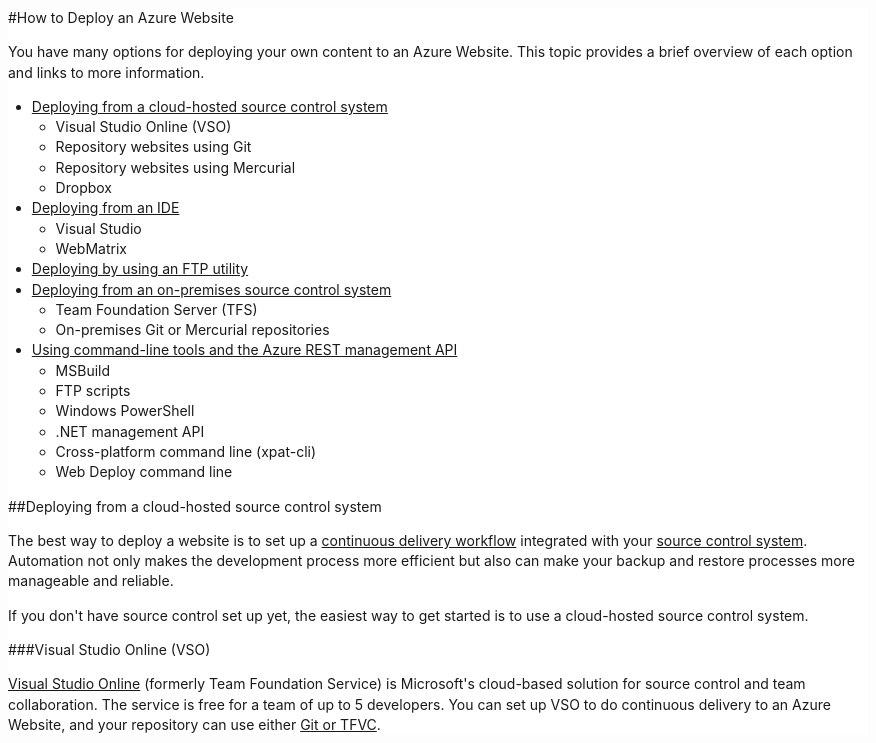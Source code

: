 <properties linkid="manage-services-how-to-deploy-websites" pageTitle="How to deploy an Azure Website" metaKeywords="Azure deploy publish web site" description="Learn what methods are available for deploying content to an Azure Website." metaCanonical="" services="web-sites" documentationCenter="" title="How to Deploy an Azure Website" authors="tdykstra" solutions="" manager="wpickett" editor="mollybos" />

<tags ms.service="web-sites" ms.workload="web" ms.tgt_pltfrm="na" ms.devlang="na" ms.topic="article" ms.date="01/01/1900" ms.author="tdykstra" />

#How to Deploy an Azure Website

You have many options for deploying your own content to an Azure Website. This topic provides a brief overview of each option and links to more information.

* [Deploying from a cloud-hosted source control system](#cloud)
	* Visual Studio Online (VSO)
	* Repository websites using Git
	* Repository websites using Mercurial
	* Dropbox
* [Deploying from an IDE](#ide)
	* Visual Studio
	* WebMatrix
* [Deploying by using an FTP utility](#ftp)
* [Deploying from an on-premises source control system](#onpremises)
	* Team Foundation Server (TFS)
	* On-premises Git or Mercurial repositories
* [Using command-line tools and the Azure REST management API](#commandline)
	* MSBuild
	* FTP scripts
	* Windows PowerShell
	* .NET management API
	* Cross-platform command line (xpat-cli)
	* Web Deploy command line


##<a name="cloud"></a>Deploying from a cloud-hosted source control system

The best way to deploy a website is to set up a [continuous delivery workflow](http://www.asp.net/aspnet/overview/developing-apps-with-windows-azure/building-real-world-cloud-apps-with-windows-azure/continuous-integration-and-continuous-delivery) integrated with your [source control system](http://asp.net/aspnet/overview/developing-apps-with-windows-azure/building-real-world-cloud-apps-with-windows-azure/source-control). Automation not only makes the development process more efficient but also can make your backup and restore processes more manageable and reliable. 

If you don't have source control set up yet, the easiest way to get started is to use a cloud-hosted source control system.

###<a name="vso"></a>Visual Studio Online (VSO)

[Visual Studio Online](http://www.asp.net/aspnet/overview/developing-apps-with-windows-azure/building-real-world-cloud-apps-with-windows-azure/source-control#gittfs) (formerly Team Foundation Service) is Microsoft's cloud-based solution for source control and team collaboration. The service is free for a team of up to 5 developers. You can set up VSO to do continuous delivery to an Azure Website, and your repository can use either [Git or TFVC](http://www.asp.net/aspnet/overview/developing-apps-with-windows-azure/building-real-world-cloud-apps-with-windows-azure/source-control#gittfs).
